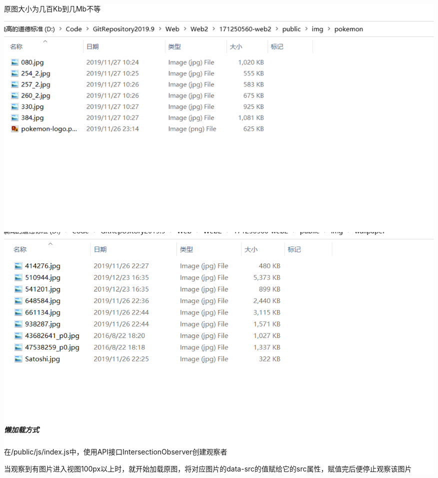 原图大小为几百Kb到几Mb不等

![原图目录1](.\web3-screenshot\原图目录1.png)

![原图目录2](.\web3-screenshot\原图目录2.png)

##### 懒加载方式

在/public/js/index.js中，使用API接口IntersectionObserver创建观察者

当观察到有图片进入视图100px以上时，就开始加载原图，将对应图片的data-src的值赋给它的src属性，赋值完后便停止观察该图片
